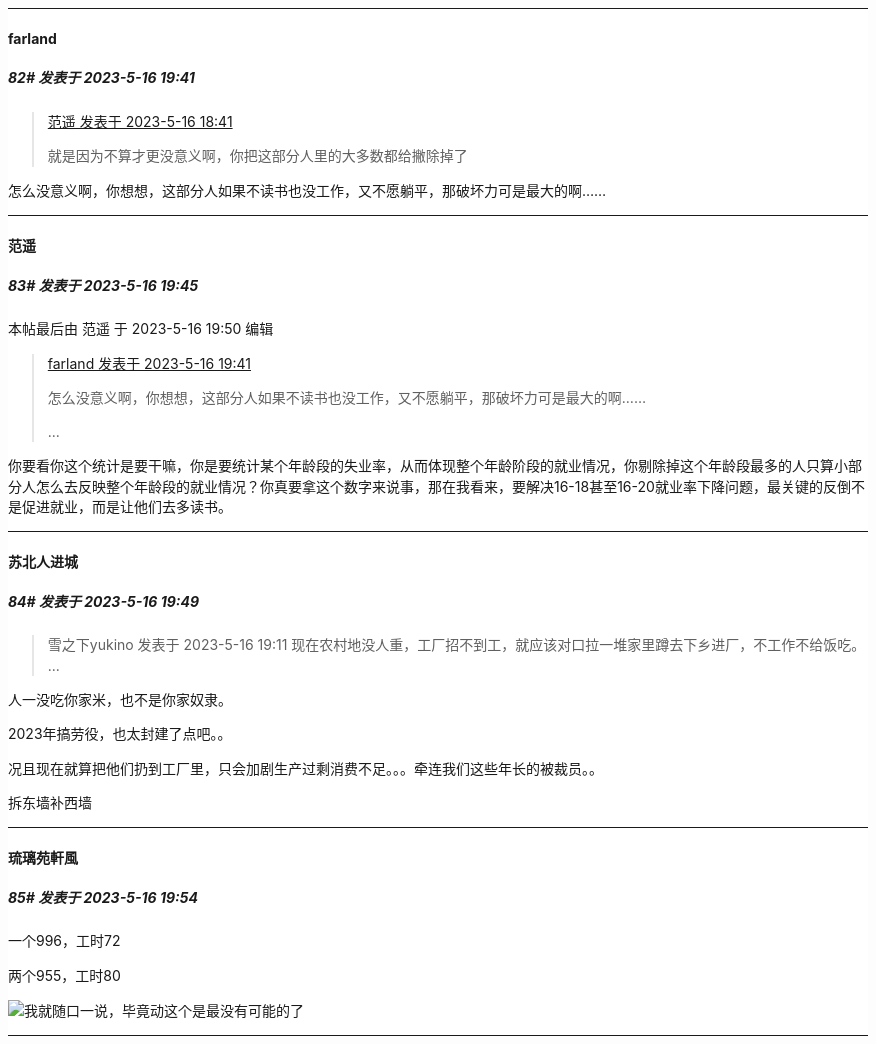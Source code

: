 
*****

####  farland  
##### 82#       发表于 2023-5-16 19:41

<blockquote><a href="httphttps://bbs.saraba1st.com/2b/forum.php?mod=redirect&amp;goto=findpost&amp;pid=60867334&amp;ptid=2134480" target="_blank">范遥 发表于 2023-5-16 18:41</a>

就是因为不算才更没意义啊，你把这部分人里的大多数都给撇除掉了</blockquote>
怎么没意义啊，你想想，这部分人如果不读书也没工作，又不愿躺平，那破坏力可是最大的啊……


*****

####  范遥  
##### 83#       发表于 2023-5-16 19:45

 本帖最后由 范遥 于 2023-5-16 19:50 编辑 
<blockquote><a href="httphttps://bbs.saraba1st.com/2b/forum.php?mod=redirect&amp;goto=findpost&amp;pid=60867934&amp;ptid=2134480" target="_blank">farland 发表于 2023-5-16 19:41</a>

怎么没意义啊，你想想，这部分人如果不读书也没工作，又不愿躺平，那破坏力可是最大的啊……

 ...</blockquote>
你要看你这个统计是要干嘛，你是要统计某个年龄段的失业率，从而体现整个年龄阶段的就业情况，你剔除掉这个年龄段最多的人只算小部分人怎么去反映整个年龄段的就业情况？你真要拿这个数字来说事，那在我看来，要解决16-18甚至16-20就业率下降问题，最关键的反倒不是促进就业，而是让他们去多读书。

*****

####  苏北人进城  
##### 84#       发表于 2023-5-16 19:49

<blockquote>雪之下yukino 发表于 2023-5-16 19:11
现在农村地没人重，工厂招不到工，就应该对口拉一堆家里蹲去下乡进厂，不工作不给饭吃。 ...</blockquote>
人一没吃你家米，也不是你家奴隶。

2023年搞劳役，也太封建了点吧。。

况且现在就算把他们扔到工厂里，只会加剧生产过剩消费不足。。。牵连我们这些年长的被裁员。。

拆东墙补西墙


*****

####  琉璃苑軒風  
##### 85#       发表于 2023-5-16 19:54

一个996，工时72

两个955，工时80

<img src="https://static.saraba1st.com/image/smiley/face2017/001.png" referrerpolicy="no-referrer">我就随口一说，毕竟动这个是最没有可能的了

*****
